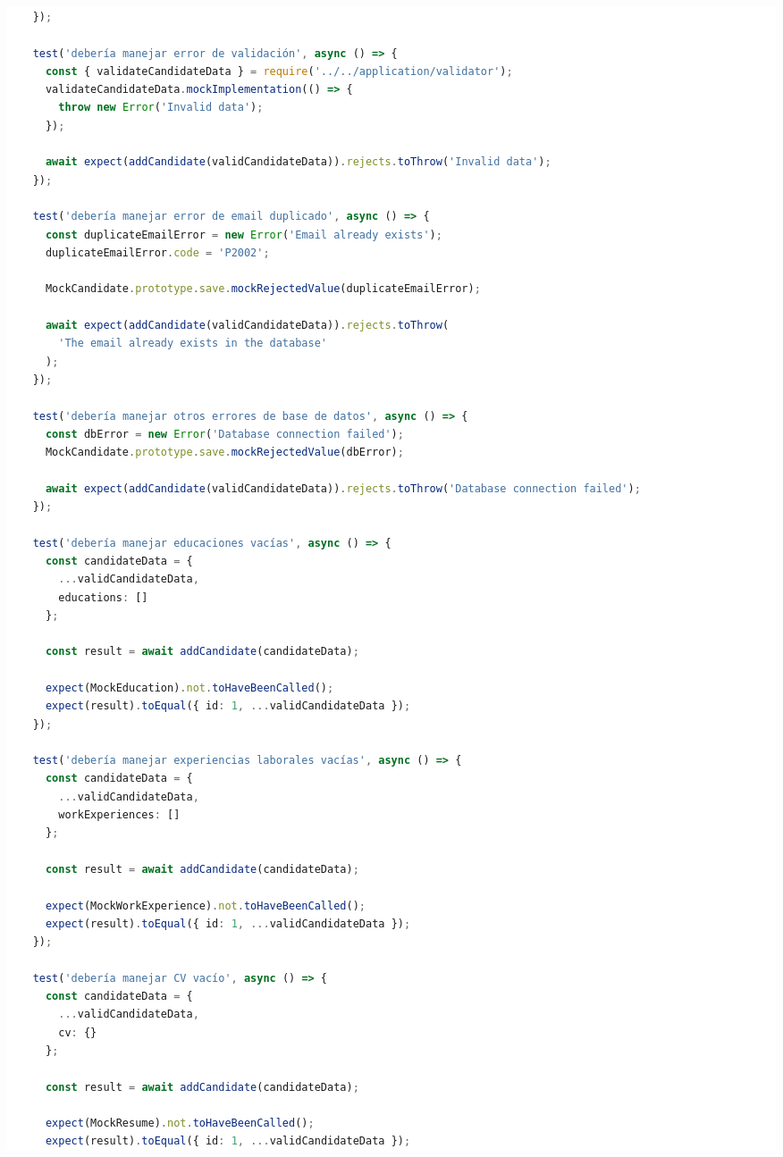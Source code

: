 ```typescript
    });

    test('debería manejar error de validación', async () => {
      const { validateCandidateData } = require('../../application/validator');
      validateCandidateData.mockImplementation(() => {
        throw new Error('Invalid data');
      });

      await expect(addCandidate(validCandidateData)).rejects.toThrow('Invalid data');
    });

    test('debería manejar error de email duplicado', async () => {
      const duplicateEmailError = new Error('Email already exists');
      duplicateEmailError.code = 'P2002';
      
      MockCandidate.prototype.save.mockRejectedValue(duplicateEmailError);

      await expect(addCandidate(validCandidateData)).rejects.toThrow(
        'The email already exists in the database'
      );
    });

    test('debería manejar otros errores de base de datos', async () => {
      const dbError = new Error('Database connection failed');
      MockCandidate.prototype.save.mockRejectedValue(dbError);

      await expect(addCandidate(validCandidateData)).rejects.toThrow('Database connection failed');
    });

    test('debería manejar educaciones vacías', async () => {
      const candidateData = {
        ...validCandidateData,
        educations: []
      };

      const result = await addCandidate(candidateData);

      expect(MockEducation).not.toHaveBeenCalled();
      expect(result).toEqual({ id: 1, ...validCandidateData });
    });

    test('debería manejar experiencias laborales vacías', async () => {
      const candidateData = {
        ...validCandidateData,
        workExperiences: []
      };

      const result = await addCandidate(candidateData);

      expect(MockWorkExperience).not.toHaveBeenCalled();
      expect(result).toEqual({ id: 1, ...validCandidateData });
    });

    test('debería manejar CV vacío', async () => {
      const candidateData = {
        ...validCandidateData,
        cv: {}
      };

      const result = await addCandidate(candidateData);

      expect(MockResume).not.toHaveBeenCalled();
      expect(result).toEqual({ id: 1, ...validCandidateData });
```